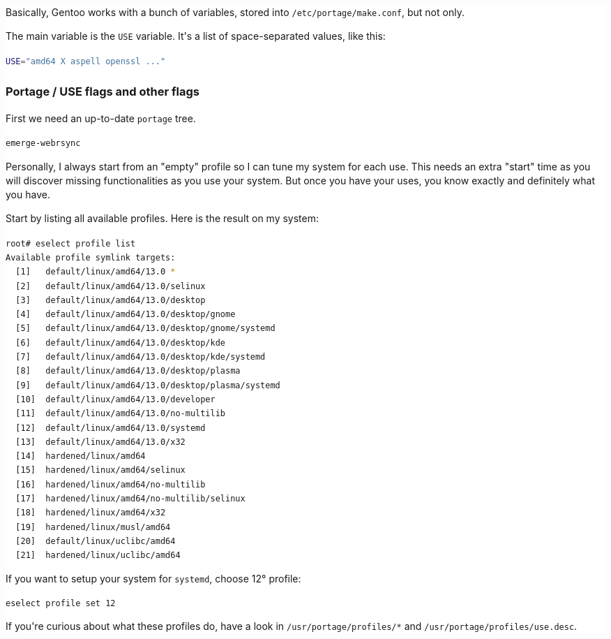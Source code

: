 Basically, Gentoo works with a bunch of variables, stored into `/etc/portage/make.conf`, but not only.

The main variable is the `USE` variable. It's a list of space-separated values, like this:

```bash
USE="amd64 X aspell openssl ..."
```

### Portage / USE flags and other flags

First we need an up-to-date `portage` tree.

```bash
emerge-webrsync
```

Personally, I always start from an "empty" profile so I can tune my system for each use. This needs an extra "start" time as you will discover missing functionalities as you use your system. But once you have your uses, you know exactly and definitely what you have.

Start by listing all available profiles. Here is the result on my system:

```bash
root# eselect profile list
Available profile symlink targets:
  [1]   default/linux/amd64/13.0 *
  [2]   default/linux/amd64/13.0/selinux
  [3]   default/linux/amd64/13.0/desktop
  [4]   default/linux/amd64/13.0/desktop/gnome
  [5]   default/linux/amd64/13.0/desktop/gnome/systemd
  [6]   default/linux/amd64/13.0/desktop/kde
  [7]   default/linux/amd64/13.0/desktop/kde/systemd
  [8]   default/linux/amd64/13.0/desktop/plasma
  [9]   default/linux/amd64/13.0/desktop/plasma/systemd
  [10]  default/linux/amd64/13.0/developer
  [11]  default/linux/amd64/13.0/no-multilib
  [12]  default/linux/amd64/13.0/systemd
  [13]  default/linux/amd64/13.0/x32
  [14]  hardened/linux/amd64
  [15]  hardened/linux/amd64/selinux
  [16]  hardened/linux/amd64/no-multilib
  [17]  hardened/linux/amd64/no-multilib/selinux
  [18]  hardened/linux/amd64/x32
  [19]  hardened/linux/musl/amd64
  [20]  default/linux/uclibc/amd64
  [21]  hardened/linux/uclibc/amd64
```

If you want to setup your system for `systemd`, choose 12° profile:

```bash
eselect profile set 12
```

If you're curious about what these profiles do, have a look in `/usr/portage/profiles/*` and `/usr/portage/profiles/use.desc`.
